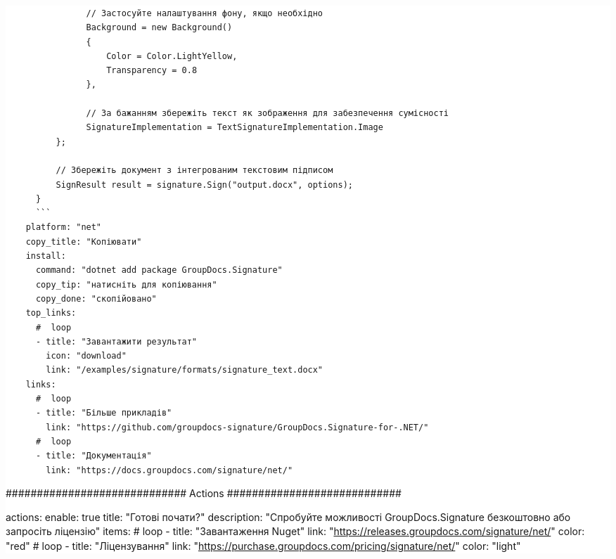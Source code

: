                     // Застосуйте налаштування фону, якщо необхідно
                    Background = new Background()
                    {
                        Color = Color.LightYellow,
                        Transparency = 0.8
                    },

                    // За бажанням збережіть текст як зображення для забезпечення сумісності
                    SignatureImplementation = TextSignatureImplementation.Image
              };

              // Збережіть документ з інтегрованим текстовим підписом
              SignResult result = signature.Sign("output.docx", options);
          }
          ```
        platform: "net"
        copy_title: "Копіювати"
        install:
          command: "dotnet add package GroupDocs.Signature"
          copy_tip: "натисніть для копіювання"
          copy_done: "скопійовано"
        top_links:
          #  loop
          - title: "Завантажити результат"
            icon: "download"
            link: "/examples/signature/formats/signature_text.docx"
        links:
          #  loop
          - title: "Більше прикладів"
            link: "https://github.com/groupdocs-signature/GroupDocs.Signature-for-.NET/"
          #  loop
          - title: "Документація"
            link: "https://docs.groupdocs.com/signature/net/"
            

            


############################# Actions ############################

actions:
  enable: true
  title: "Готові почати?"
  description: "Спробуйте можливості GroupDocs.Signature безкоштовно або запросіть ліцензію"
  items:
    #  loop
    - title: "Завантаження Nuget"
      link: "https://releases.groupdocs.com/signature/net/"
      color: "red"
        #  loop
    - title: "Ліцензування"
      link: "https://purchase.groupdocs.com/pricing/signature/net/"
      color: "light"
